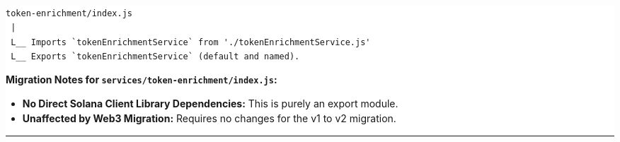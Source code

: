 ```
token-enrichment/index.js
 |
 L__ Imports `tokenEnrichmentService` from './tokenEnrichmentService.js'
 L__ Exports `tokenEnrichmentService` (default and named).
```

**Migration Notes for `services/token-enrichment/index.js`:**
*   **No Direct Solana Client Library Dependencies:** This is purely an export module.
*   **Unaffected by Web3 Migration:** Requires no changes for the v1 to v2 migration.

--- 